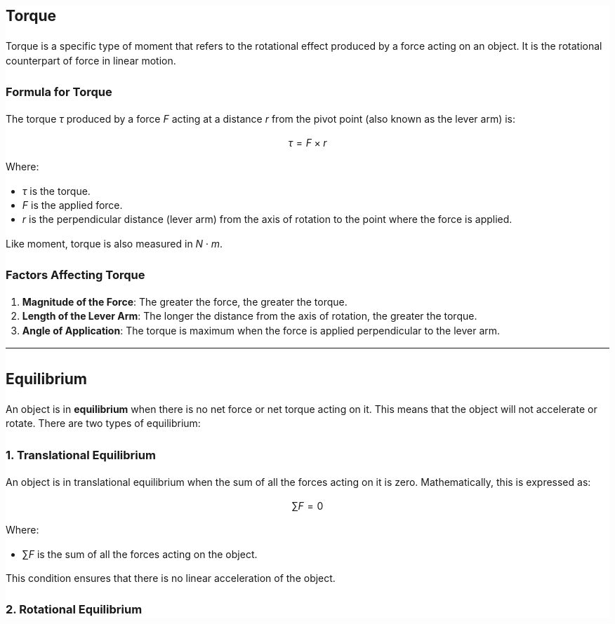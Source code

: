 
## Torque

Torque is a specific type of moment that refers to the rotational effect produced by a force acting on an object. It is the rotational counterpart of force in linear motion.

### Formula for Torque

The torque $\tau$ produced by a force $F$ acting at a distance $r$ from the pivot point (also known as the lever arm) is:

$$
\tau = F \times r
$$

Where:  
- $\tau$ is the torque.  
- $F$ is the applied force.  
- $r$ is the perpendicular distance (lever arm) from the axis of rotation to the point where the force is applied.

Like moment, torque is also measured in $N\cdot m$.

### Factors Affecting Torque

1. **Magnitude of the Force**: The greater the force, the greater the torque.
2. **Length of the Lever Arm**: The longer the distance from the axis of rotation, the greater the torque.
3. **Angle of Application**: The torque is maximum when the force is applied perpendicular to the lever arm.

---

## Equilibrium

An object is in **equilibrium** when there is no net force or net torque acting on it. This means that the object will not accelerate or rotate. There are two types of equilibrium:

### 1. **Translational Equilibrium**

An object is in translational equilibrium when the sum of all the forces acting on it is zero. Mathematically, this is expressed as:

$$
\sum F = 0
$$

Where:  
- $\sum F$ is the sum of all the forces acting on the object.

This condition ensures that there is no linear acceleration of the object.

### 2. **Rotational Equilibrium**
